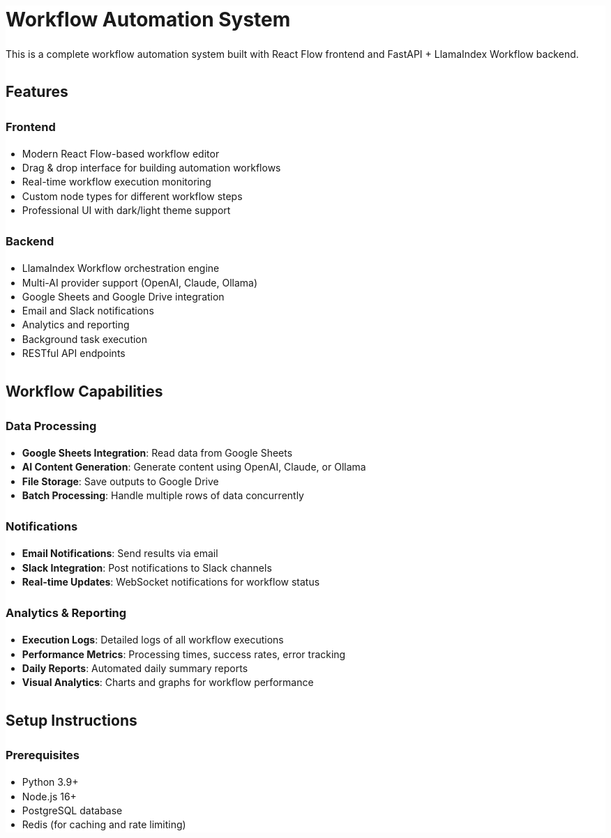 # Workflow Automation System

This is a complete workflow automation system built with React Flow frontend and FastAPI + LlamaIndex Workflow backend.

## Features

### Frontend
- Modern React Flow-based workflow editor
- Drag & drop interface for building automation workflows
- Real-time workflow execution monitoring
- Custom node types for different workflow steps
- Professional UI with dark/light theme support

### Backend
- LlamaIndex Workflow orchestration engine
- Multi-AI provider support (OpenAI, Claude, Ollama)
- Google Sheets and Google Drive integration
- Email and Slack notifications
- Analytics and reporting
- Background task execution
- RESTful API endpoints

## Workflow Capabilities

### Data Processing
- **Google Sheets Integration**: Read data from Google Sheets
- **AI Content Generation**: Generate content using OpenAI, Claude, or Ollama
- **File Storage**: Save outputs to Google Drive
- **Batch Processing**: Handle multiple rows of data concurrently

### Notifications
- **Email Notifications**: Send results via email
- **Slack Integration**: Post notifications to Slack channels
- **Real-time Updates**: WebSocket notifications for workflow status

### Analytics & Reporting
- **Execution Logs**: Detailed logs of all workflow executions
- **Performance Metrics**: Processing times, success rates, error tracking
- **Daily Reports**: Automated daily summary reports
- **Visual Analytics**: Charts and graphs for workflow performance

## Setup Instructions

### Prerequisites
- Python 3.9+
- Node.js 16+
- PostgreSQL database
- Redis (for caching and rate limiting)
